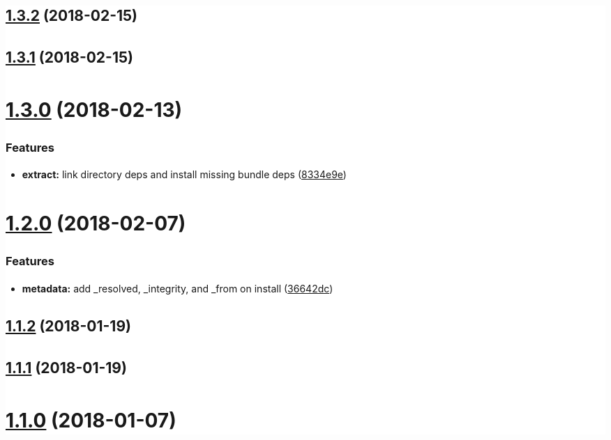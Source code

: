<a name="1.3.2"></a>
## [1.3.2](https://github.com/zkat/cipm/compare/v1.3.1...v1.3.2) (2018-02-15)



<a name="1.3.1"></a>
## [1.3.1](https://github.com/zkat/cipm/compare/v1.3.0...v1.3.1) (2018-02-15)



<a name="1.3.0"></a>
# [1.3.0](https://github.com/zkat/cipm/compare/v1.2.0...v1.3.0) (2018-02-13)


### Features

* **extract:** link directory deps and install missing bundle deps ([8334e9e](https://github.com/zkat/cipm/commit/8334e9e))



<a name="1.2.0"></a>
# [1.2.0](https://github.com/zkat/cipm/compare/v1.1.2...v1.2.0) (2018-02-07)


### Features

* **metadata:** add _resolved, _integrity, and _from on install ([36642dc](https://github.com/zkat/cipm/commit/36642dc))



<a name="1.1.2"></a>
## [1.1.2](https://github.com/zkat/cipm/compare/v1.1.1...v1.1.2) (2018-01-19)



<a name="1.1.1"></a>
## [1.1.1](https://github.com/zkat/cipm/compare/v1.1.0...v1.1.1) (2018-01-19)



<a name="1.1.0"></a>
# [1.1.0](https://github.com/zkat/cipm/compare/v1.0.1...v1.1.0) (2018-01-07)
